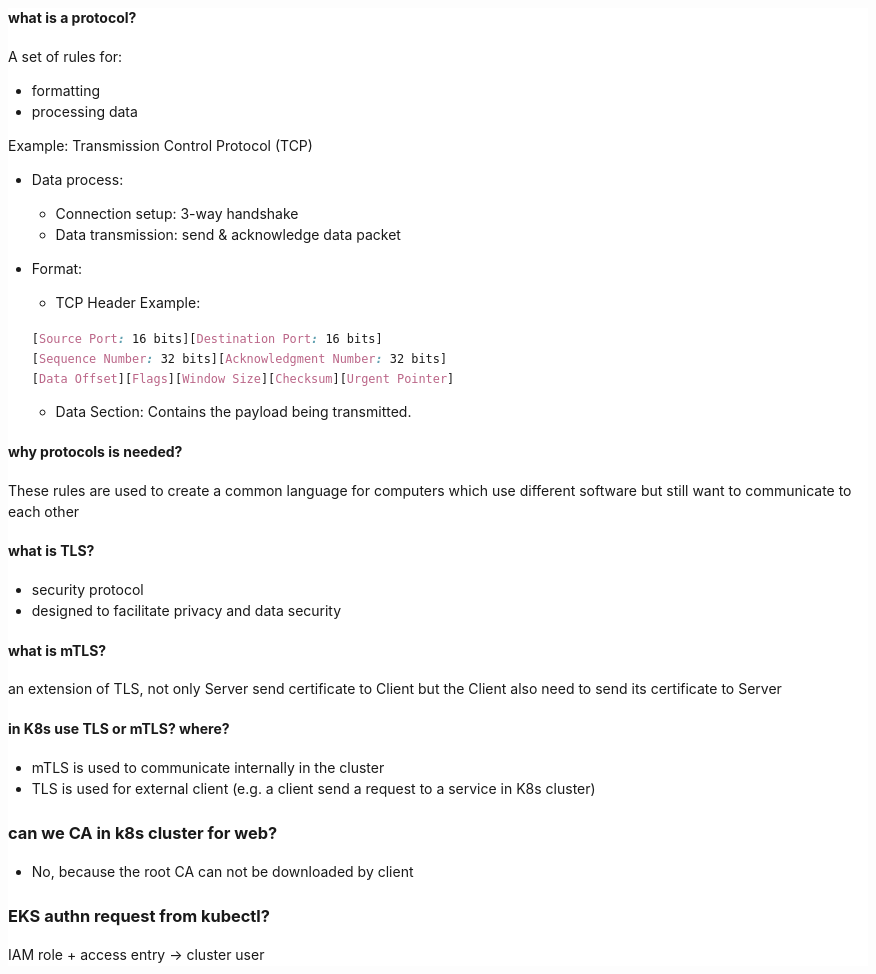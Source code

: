 #### what is a protocol?

A set of rules for:

- formatting
- processing data

Example: Transmission Control Protocol (TCP)

- Data process:
  - Connection setup: 3-way handshake
  - Data transmission: send & acknowledge data packet
- Format:
  - TCP Header Example:

  ```css
  [Source Port: 16 bits][Destination Port: 16 bits]
  [Sequence Number: 32 bits][Acknowledgment Number: 32 bits]
  [Data Offset][Flags][Window Size][Checksum][Urgent Pointer]
  ```

  - Data Section: Contains the payload being transmitted.

#### why protocols is needed?

These rules are used to create a common language for computers which use different software but still want to communicate to each other

#### what is TLS?

- security protocol
- designed to facilitate privacy and data security

#### what is mTLS?

an extension of TLS, not only Server send certificate to Client but the Client also need to send its certificate to Server

#### in K8s use TLS or mTLS? where?

- mTLS is used to communicate internally in the cluster
- TLS is used for external client (e.g. a client send a request to a service in K8s cluster)

### can we CA in k8s cluster for web?

- No, because the root CA can not be downloaded by client

### EKS authn request from kubectl?

IAM role + access entry -> cluster user